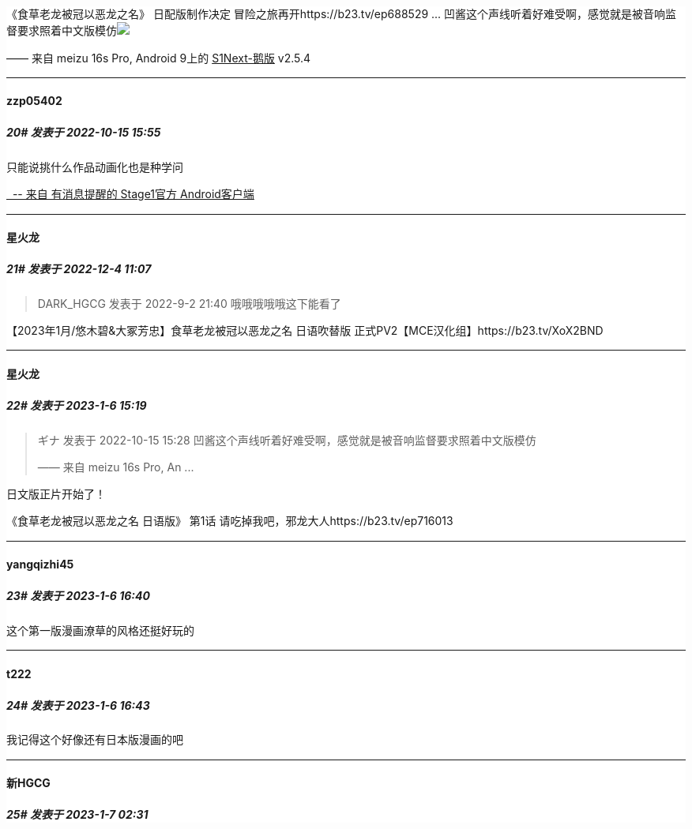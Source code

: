 《食草老龙被冠以恶龙之名》 日配版制作决定 冒险之旅再开https://b23.tv/ep688529 ...</blockquote>
凹酱这个声线听着好难受啊，感觉就是被音响监督要求照着中文版模仿<img src="https://static.saraba1st.com/image/smiley/face2017/125.png" referrerpolicy="no-referrer">

—— 来自 meizu 16s Pro, Android 9上的 [S1Next-鹅版](https://github.com/ykrank/S1-Next/releases) v2.5.4

*****

####  zzp05402  
##### 20#       发表于 2022-10-15 15:55

只能说挑什么作品动画化也是种学问

[  -- 来自 有消息提醒的 Stage1官方 Android客户端](https://www.coolapk.com/apk/140634)

*****

####  星火龙  
##### 21#       发表于 2022-12-4 11:07

<blockquote>DARK_HGCG 发表于 2022-9-2 21:40
哦哦哦哦哦这下能看了</blockquote>
【2023年1月/悠木碧&amp;大冢芳忠】食草老龙被冠以恶龙之名 日语吹替版 正式PV2【MCE汉化组】https://b23.tv/XoX2BND

*****

####  星火龙  
##### 22#       发表于 2023-1-6 15:19

<blockquote>ギナ 发表于 2022-10-15 15:28
凹酱这个声线听着好难受啊，感觉就是被音响监督要求照着中文版模仿

—— 来自 meizu 16s Pro, An ...</blockquote>
日文版正片开始了！

《食草老龙被冠以恶龙之名 日语版》 第1话 请吃掉我吧，邪龙大人https://b23.tv/ep716013

*****

####  yangqizhi45  
##### 23#       发表于 2023-1-6 16:40

这个第一版漫画潦草的风格还挺好玩的

*****

####  t222  
##### 24#       发表于 2023-1-6 16:43

我记得这个好像还有日本版漫画的吧

*****

####  新HGCG  
##### 25#       发表于 2023-1-7 02:31
